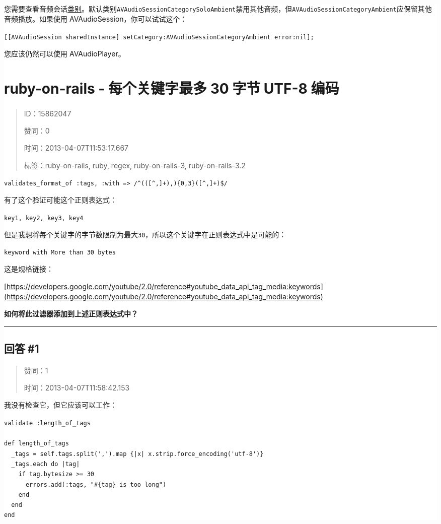 您需要查看音频会话[类别](http://developer.apple.com/library/ios/documentation/AVFoundation/Reference/AVAudioSession_ClassReference/Reference/Reference.html#//apple_ref/doc/constant_group/Audio_Session_Categories)。默认类别`AVAudioSessionCategorySoloAmbient`禁用其他音频，但`AVAudioSessionCategoryAmbient`应保留其他音频播放。如果使用 AVAudioSession，你可以试试这个：

```
[[AVAudioSession sharedInstance] setCategory:AVAudioSessionCategoryAmbient error:nil]; 
```

您应该仍然可以使用 AVAudioPlayer。

# ruby-on-rails - 每个关键字最多 30 字节 UTF-8 编码

> ID：15862047
> 
> 赞同：0
> 
> 时间：2013-04-07T11:53:17.667
> 
> 标签：ruby-on-rails, ruby, regex, ruby-on-rails-3, ruby-on-rails-3.2

```
validates_format_of :tags, :with => /^(([^,]+),){0,3}([^,]+)$/ 
```

有了这个验证可能这个正则表达式：

```
key1, key2, key3, key4 
```

但是我想将每个关键字的字节数限制为最大`30`，所以这个关键字在正则表达式中是可能的：

```
keyword with More than 30 bytes 
```

这是规格链接：

[https://developers.google.com/youtube/2.0/reference#youtube_data_api_tag_media:keywords](https://developers.google.com/youtube/2.0/reference#youtube_data_api_tag_media:keywords)

**如何将此过滤器添加到上述正则表达式中？**

* * *

## 回答 #1

> 赞同：1
> 
> 时间：2013-04-07T11:58:42.153

我没有检查它，但它应该可以工作：

```
validate :length_of_tags

def length_of_tags
  _tags = self.tags.split(',').map {|x| x.strip.force_encoding('utf-8')}
  _tags.each do |tag|
    if tag.bytesize >= 30
      errors.add(:tags, "#{tag} is too long")
    end
  end
end 
```
